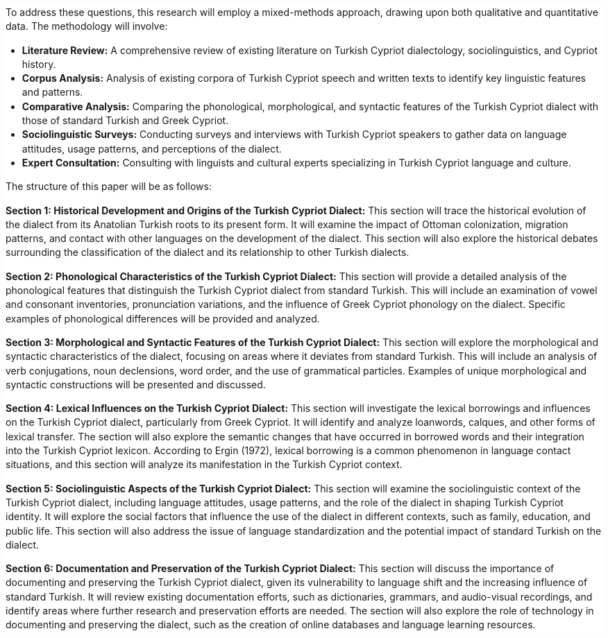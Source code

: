 To address these questions, this research will employ a mixed-methods approach, drawing upon both qualitative and quantitative data. The methodology will involve:

*   **Literature Review:** A comprehensive review of existing literature on Turkish Cypriot dialectology, sociolinguistics, and Cypriot history.
*   **Corpus Analysis:** Analysis of existing corpora of Turkish Cypriot speech and written texts to identify key linguistic features and patterns.
*   **Comparative Analysis:** Comparing the phonological, morphological, and syntactic features of the Turkish Cypriot dialect with those of standard Turkish and Greek Cypriot.
*   **Sociolinguistic Surveys:** Conducting surveys and interviews with Turkish Cypriot speakers to gather data on language attitudes, usage patterns, and perceptions of the dialect.
*   **Expert Consultation:** Consulting with linguists and cultural experts specializing in Turkish Cypriot language and culture.

The structure of this paper will be as follows:

**Section 1: Historical Development and Origins of the Turkish Cypriot Dialect:** This section will trace the historical evolution of the dialect from its Anatolian Turkish roots to its present form. It will examine the impact of Ottoman colonization, migration patterns, and contact with other languages on the development of the dialect. This section will also explore the historical debates surrounding the classification of the dialect and its relationship to other Turkish dialects.

**Section 2: Phonological Characteristics of the Turkish Cypriot Dialect:** This section will provide a detailed analysis of the phonological features that distinguish the Turkish Cypriot dialect from standard Turkish. This will include an examination of vowel and consonant inventories, pronunciation variations, and the influence of Greek Cypriot phonology on the dialect. Specific examples of phonological differences will be provided and analyzed.

**Section 3: Morphological and Syntactic Features of the Turkish Cypriot Dialect:** This section will explore the morphological and syntactic characteristics of the dialect, focusing on areas where it deviates from standard Turkish. This will include an analysis of verb conjugations, noun declensions, word order, and the use of grammatical particles. Examples of unique morphological and syntactic constructions will be presented and discussed.

**Section 4: Lexical Influences on the Turkish Cypriot Dialect:** This section will investigate the lexical borrowings and influences on the Turkish Cypriot dialect, particularly from Greek Cypriot. It will identify and analyze loanwords, calques, and other forms of lexical transfer. The section will also explore the semantic changes that have occurred in borrowed words and their integration into the Turkish Cypriot lexicon. According to Ergin (1972), lexical borrowing is a common phenomenon in language contact situations, and this section will analyze its manifestation in the Turkish Cypriot context.

**Section 5: Sociolinguistic Aspects of the Turkish Cypriot Dialect:** This section will examine the sociolinguistic context of the Turkish Cypriot dialect, including language attitudes, usage patterns, and the role of the dialect in shaping Turkish Cypriot identity. It will explore the social factors that influence the use of the dialect in different contexts, such as family, education, and public life. This section will also address the issue of language standardization and the potential impact of standard Turkish on the dialect.

**Section 6: Documentation and Preservation of the Turkish Cypriot Dialect:** This section will discuss the importance of documenting and preserving the Turkish Cypriot dialect, given its vulnerability to language shift and the increasing influence of standard Turkish. It will review existing documentation efforts, such as dictionaries, grammars, and audio-visual recordings, and identify areas where further research and preservation efforts are needed. The section will also explore the role of technology in documenting and preserving the dialect, such as the creation of online databases and language learning resources.

